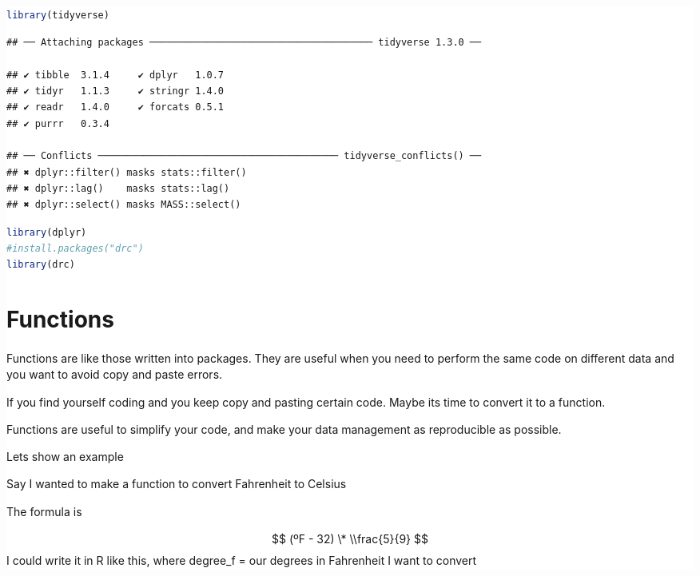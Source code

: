 ``` r
library(tidyverse)
```

    ## ── Attaching packages ─────────────────────────────────────── tidyverse 1.3.0 ──

    ## ✔ tibble  3.1.4     ✔ dplyr   1.0.7
    ## ✔ tidyr   1.1.3     ✔ stringr 1.4.0
    ## ✔ readr   1.4.0     ✔ forcats 0.5.1
    ## ✔ purrr   0.3.4

    ## ── Conflicts ────────────────────────────────────────── tidyverse_conflicts() ──
    ## ✖ dplyr::filter() masks stats::filter()
    ## ✖ dplyr::lag()    masks stats::lag()
    ## ✖ dplyr::select() masks MASS::select()

``` r
library(dplyr)
#install.packages("drc")
library(drc)
```

Functions
=========

Functions are like those written into packages. They are useful when you
need to perform the same code on different data and you want to avoid
copy and paste errors.

If you find yourself coding and you keep copy and pasting certain code.
Maybe its time to convert it to a function.

Functions are useful to simplify your code, and make your data
management as reproducible as possible.

Lets show an example

Say I wanted to make a function to convert Fahrenheit to Celsius

The formula is

$$
(ºF - 32) \* \\frac{5}{9}
$$
I could write it in R like this, where degree\_f = our degrees in
Fahrenheit I want to convert
